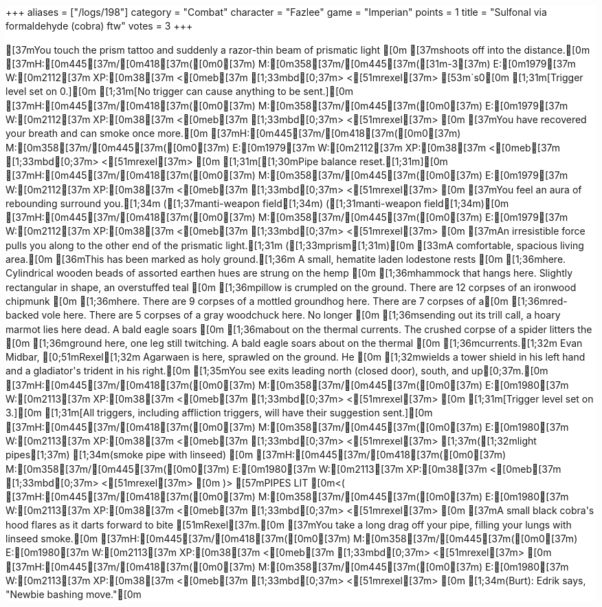 +++
aliases = ["/logs/198"]
category = "Combat"
character = "Fazlee"
game = "Imperian"
points = 1
title = "Sulfonal via formaldehyde (cobra) ftw"
votes = 3
+++

[37mYou touch the prism tattoo and suddenly a razor-thin beam of prismatic light [0m
[37mshoots off into the distance.[0m
[37mH:[0m445[37m/[0m418[37m([0m0[37m) M:[0m358[37m/[0m445[37m([31m-3[37m) E:[0m1979[37m W:[0m2112[37m XP:[0m38[37m <[0meb[37m [1;33mbd[0;37m> <[51mrexel[37m> [53m`s0[0m
[1;31m[Trigger level set on 0.][0m
[1;31m[No trigger can cause anything to be sent.][0m
[37mH:[0m445[37m/[0m418[37m([0m0[37m) M:[0m358[37m/[0m445[37m([0m0[37m) E:[0m1979[37m W:[0m2112[37m XP:[0m38[37m <[0meb[37m [1;33mbd[0;37m> <[51mrexel[37m> [0m
[37mYou have recovered your breath and can smoke once more.[0m
[37mH:[0m445[37m/[0m418[37m([0m0[37m) M:[0m358[37m/[0m445[37m([0m0[37m) E:[0m1979[37m W:[0m2112[37m XP:[0m38[37m <[0meb[37m [1;33mbd[0;37m> <[51mrexel[37m> [0m
[1;31m[[1;30mPipe balance reset.[1;31m][0m
[37mH:[0m445[37m/[0m418[37m([0m0[37m) M:[0m358[37m/[0m445[37m([0m0[37m) E:[0m1979[37m W:[0m2112[37m XP:[0m38[37m <[0meb[37m [1;33mbd[0;37m> <[51mrexel[37m> [0m
[37mYou feel an aura of rebounding surround you.[1;34m ([1;37manti-weapon field[1;34m) ([1;31manti-weapon field[1;34m)[0m
[37mH:[0m445[37m/[0m418[37m([0m0[37m) M:[0m358[37m/[0m445[37m([0m0[37m) E:[0m1979[37m W:[0m2112[37m XP:[0m38[37m <[0meb[37m [1;33mbd[0;37m> <[51mrexel[37m> [0m
[37mAn irresistible force pulls you along to the other end of the prismatic light.[1;31m ([1;33mprism[1;31m)[0m
[33mA comfortable, spacious living area.[0m
[36mThis has been marked as holy ground.[1;36m A small, hematite laden lodestone rests [0m
[1;36mhere. Cylindrical wooden beads of assorted earthen hues are strung on the hemp [0m
[1;36mhammock that hangs here. Slightly rectangular in shape, an overstuffed teal [0m
[1;36mpillow is crumpled on the ground. There are 12 corpses of an ironwood chipmunk [0m
[1;36mhere. There are 9 corpses of a mottled groundhog here. There are 7 corpses of a[0m
[1;36mred-backed vole here. There are 5 corpses of a gray woodchuck here. No longer [0m
[1;36msending out its trill call, a hoary marmot lies here dead. A bald eagle soars [0m
[1;36mabout on the thermal currents. The crushed corpse of a spider litters the [0m
[1;36mground here, one leg still twitching. A bald eagle soars about on the thermal [0m
[1;36mcurrents.[1;32m Evan Midbar, [0;51mRexel[1;32m Agarwaen is here, sprawled on the ground. He [0m
[1;32mwields a tower shield in his left hand and a gladiator's trident in his right.[0m
[1;35mYou see exits leading north (closed door), south, and up[0;37m.[0m
[37mH:[0m445[37m/[0m418[37m([0m0[37m) M:[0m358[37m/[0m445[37m([0m0[37m) E:[0m1980[37m W:[0m2113[37m XP:[0m38[37m <[0meb[37m [1;33mbd[0;37m> <[51mrexel[37m> [0m
[1;31m[Trigger level set on 3.][0m
[1;31m[All triggers, including affliction triggers, will have their suggestion sent.][0m
[37mH:[0m445[37m/[0m418[37m([0m0[37m) M:[0m358[37m/[0m445[37m([0m0[37m) E:[0m1980[37m W:[0m2113[37m XP:[0m38[37m <[0meb[37m [1;33mbd[0;37m> <[51mrexel[37m> [1;37m([1;32mlight pipes[1;37m) [1;34m(smoke pipe with linseed) [0m
[37mH:[0m445[37m/[0m418[37m([0m0[37m) M:[0m358[37m/[0m445[37m([0m0[37m) E:[0m1980[37m W:[0m2113[37m XP:[0m38[37m <[0meb[37m [1;33mbd[0;37m> <[51mrexel[37m> [0m
)> [57mPIPES LIT [0m<(
[37mH:[0m445[37m/[0m418[37m([0m0[37m) M:[0m358[37m/[0m445[37m([0m0[37m) E:[0m1980[37m W:[0m2113[37m XP:[0m38[37m <[0meb[37m [1;33mbd[0;37m> <[51mrexel[37m> [0m
[37mA small black cobra's hood flares as it darts forward to bite [51mRexel[37m.[0m
[37mYou take a long drag off your pipe, filling your lungs with linseed smoke.[0m
[37mH:[0m445[37m/[0m418[37m([0m0[37m) M:[0m358[37m/[0m445[37m([0m0[37m) E:[0m1980[37m W:[0m2113[37m XP:[0m38[37m <[0meb[37m [1;33mbd[0;37m> <[51mrexel[37m> [0m
[37mH:[0m445[37m/[0m418[37m([0m0[37m) M:[0m358[37m/[0m445[37m([0m0[37m) E:[0m1980[37m W:[0m2113[37m XP:[0m38[37m <[0meb[37m [1;33mbd[0;37m> <[51mrexel[37m> [0m
[1;34m(Burt): Edrik says, "Newbie bashing move."[0m